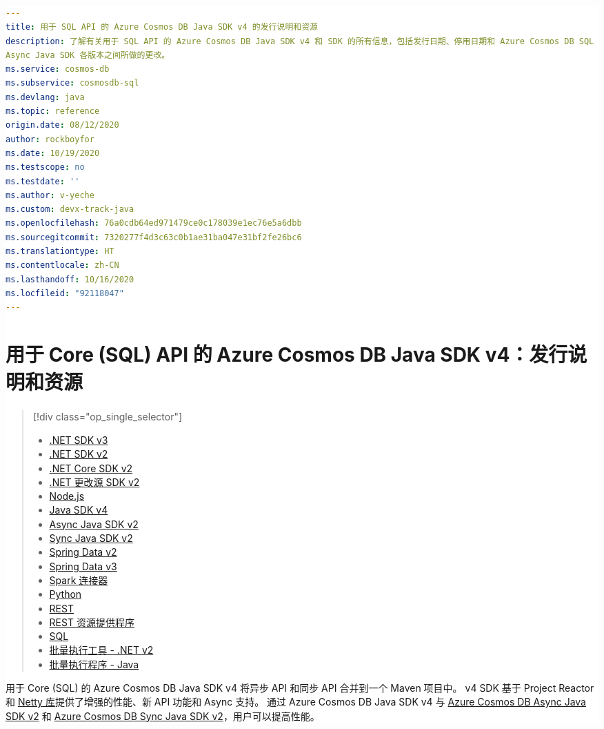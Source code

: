 ```yaml
---
title: 用于 SQL API 的 Azure Cosmos DB Java SDK v4 的发行说明和资源
description: 了解有关用于 SQL API 的 Azure Cosmos DB Java SDK v4 和 SDK 的所有信息，包括发行日期、停用日期和 Azure Cosmos DB SQL Async Java SDK 各版本之间所做的更改。
ms.service: cosmos-db
ms.subservice: cosmosdb-sql
ms.devlang: java
ms.topic: reference
origin.date: 08/12/2020
author: rockboyfor
ms.date: 10/19/2020
ms.testscope: no
ms.testdate: ''
ms.author: v-yeche
ms.custom: devx-track-java
ms.openlocfilehash: 76a0cdb64ed971479ce0c178039e1ec76e5a6dbb
ms.sourcegitcommit: 7320277f4d3c63c0b1ae31ba047e31bf2fe26bc6
ms.translationtype: HT
ms.contentlocale: zh-CN
ms.lasthandoff: 10/16/2020
ms.locfileid: "92118047"
---
```


# <a name="azure-cosmos-db-java-sdk-v4-for-core-sql-api-release-notes-and-resources"></a>用于 Core (SQL) API 的 Azure Cosmos DB Java SDK v4：发行说明和资源
> [!div class="op_single_selector"]
> * [.NET SDK v3](sql-api-sdk-dotnet-standard.md)
> * [.NET SDK v2](sql-api-sdk-dotnet.md)
> * [.NET Core SDK v2](sql-api-sdk-dotnet-core.md)
> * [.NET 更改源 SDK v2](sql-api-sdk-dotnet-changefeed.md)
> * [Node.js](sql-api-sdk-node.md)
> * [Java SDK v4](sql-api-sdk-java-v4.md)
> * [Async Java SDK v2](sql-api-sdk-async-java.md)
> * [Sync Java SDK v2](sql-api-sdk-java.md)
> * [Spring Data v2](sql-api-sdk-java-spring-v2.md)
> * [Spring Data v3](sql-api-sdk-java-spring-v3.md)
> * [Spark 连接器](sql-api-sdk-java-spark.md)
> * [Python](sql-api-sdk-python.md)
> * [REST](https://docs.microsoft.com/rest/api/cosmos-db/)
> * [REST 资源提供程序](https://docs.microsoft.com/rest/api/cosmos-db-resource-provider/)
> * [SQL](sql-api-query-reference.md)
> * [批量执行工具 - .NET v2](sql-api-sdk-bulk-executor-dot-net.md)
> * [批量执行程序 - Java](sql-api-sdk-bulk-executor-java.md)

用于 Core (SQL) 的 Azure Cosmos DB Java SDK v4 将异步 API 和同步 API 合并到一个 Maven 项目中。 v4 SDK 基于 Project Reactor 和 [Netty 库](https://netty.io/)提供了增强的性能、新 API 功能和 Async 支持。 通过 Azure Cosmos DB Java SDK v4 与 [Azure Cosmos DB Async Java SDK v2](sql-api-sdk-async-java.md) 和 [Azure Cosmos DB Sync Java SDK v2](sql-api-sdk-java.md)，用户可以提高性能。

